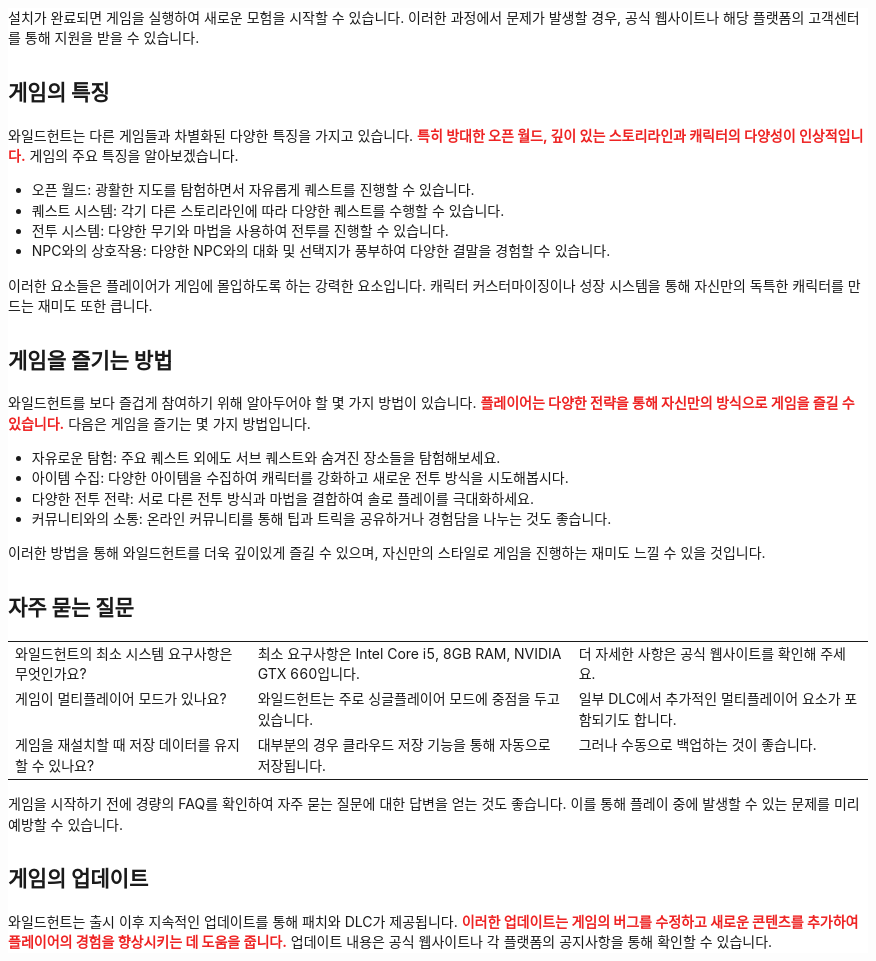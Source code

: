 <p>설치가 완료되면 게임을 실행하여 새로운 모험을 시작할 수 있습니다. 이러한 과정에서 문제가 발생할 경우, 공식 웹사이트나 해당 플랫폼의 고객센터를 통해 지원을 받을 수 있습니다.</p>

<h2 id='게임의 특징'>게임의 특징</h2>

<p>와일드헌트는 다른 게임들과 차별화된 다양한 특징을 가지고 있습니다. <b><span style="color: #ee2323;">특히 방대한 오픈 월드, 깊이 있는 스토리라인과 캐릭터의 다양성이 인상적입니다.</span></b> 게임의 주요 특징을 알아보겠습니다.</p>

<ul>
    <li>오픈 월드: 광활한 지도를 탐험하면서 자유롭게 퀘스트를 진행할 수 있습니다.</li>
    <li>퀘스트 시스템: 각기 다른 스토리라인에 따라 다양한 퀘스트를 수행할 수 있습니다.</li>
    <li>전투 시스템: 다양한 무기와 마법을 사용하여 전투를 진행할 수 있습니다.</li>
    <li>NPC와의 상호작용: 다양한 NPC와의 대화 및 선택지가 풍부하여 다양한 결말을 경험할 수 있습니다.</li>
</ul>

<p>이러한 요소들은 플레이어가 게임에 몰입하도록 하는 강력한 요소입니다. 캐릭터 커스터마이징이나 성장 시스템을 통해 자신만의 독특한 캐릭터를 만드는 재미도 또한 큽니다.</p>

<h2 id='게임을 즐기는 방법'>게임을 즐기는 방법</h2>

<p>와일드헌트를 보다 즐겁게 참여하기 위해 알아두어야 할 몇 가지 방법이 있습니다. <b><span style="color: #ee2323;">플레이어는 다양한 전략을 통해 자신만의 방식으로 게임을 즐길 수 있습니다.</span></b> 다음은 게임을 즐기는 몇 가지 방법입니다.</p>

<ul>
    <li>자유로운 탐험: 주요 퀘스트 외에도 서브 퀘스트와 숨겨진 장소들을 탐험해보세요.</li>
    <li>아이템 수집: 다양한 아이템을 수집하여 캐릭터를 강화하고 새로운 전투 방식을 시도해봅시다.</li>
    <li>다양한 전투 전략: 서로 다른 전투 방식과 마법을 결합하여 솔로 플레이를 극대화하세요.</li>
    <li>커뮤니티와의 소통: 온라인 커뮤니티를 통해 팁과 트릭을 공유하거나 경험담을 나누는 것도 좋습니다.</li>
</ul>

<p>이러한 방법을 통해 와일드헌트를 더욱 깊이있게 즐길 수 있으며, 자신만의 스타일로 게임을 진행하는 재미도 느낄 수 있을 것입니다.</p>

<h2 id='자주 묻는 질문'>자주 묻는 질문</h2>

<table>
    <tr>
        <td>와일드헌트의 최소 시스템 요구사항은 무엇인가요?</td>
        <td>최소 요구사항은 Intel Core i5, 8GB RAM, NVIDIA GTX 660입니다.</td>
        <td>더 자세한 사항은 공식 웹사이트를 확인해 주세요.</td>
    </tr>
    <tr>
        <td>게임이 멀티플레이어 모드가 있나요?</td>
        <td>와일드헌트는 주로 싱글플레이어 모드에 중점을 두고 있습니다.</td>
        <td>일부 DLC에서 추가적인 멀티플레이어 요소가 포함되기도 합니다.</td>
    </tr>
    <tr>
        <td>게임을 재설치할 때 저장 데이터를 유지할 수 있나요?</td>
        <td>대부분의 경우 클라우드 저장 기능을 통해 자동으로 저장됩니다.</td>
        <td>그러나 수동으로 백업하는 것이 좋습니다.</td>
    </tr>
</table>

<p>게임을 시작하기 전에 경량의 FAQ를 확인하여 자주 묻는 질문에 대한 답변을 얻는 것도 좋습니다. 이를 통해 플레이 중에 발생할 수 있는 문제를 미리 예방할 수 있습니다.</p>

<h2 id='게임의 업데이트'>게임의 업데이트</h2>

<p>와일드헌트는 출시 이후 지속적인 업데이트를 통해 패치와 DLC가 제공됩니다. <b><span style="color: #ee2323;">이러한 업데이트는 게임의 버그를 수정하고 새로운 콘텐츠를 추가하여 플레이어의 경험을 향상시키는 데 도움을 줍니다.</span></b> 업데이트 내용은 공식 웹사이트나 각 플랫폼의 공지사항을 통해 확인할 수 있습니다.</p>
